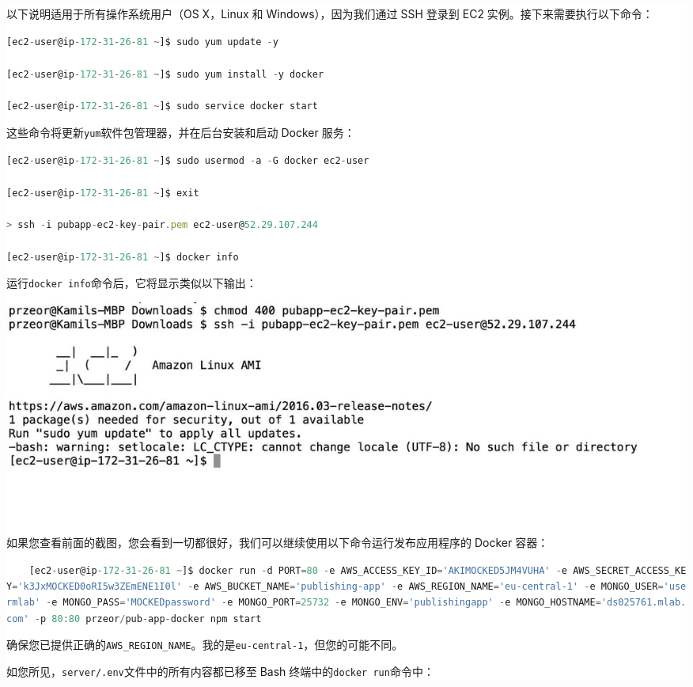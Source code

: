 以下说明适用于所有操作系统用户（OS X，Linux 和 Windows），因为我们通过 SSH 登录到 EC2 实例。接下来需要执行以下命令：

```jsx
[ec2-user@ip-172-31-26-81 ~]$ sudo yum update -y

[ec2-user@ip-172-31-26-81 ~]$ sudo yum install -y docker

[ec2-user@ip-172-31-26-81 ~]$ sudo service docker start

```

这些命令将更新`yum`软件包管理器，并在后台安装和启动 Docker 服务：

```jsx
[ec2-user@ip-172-31-26-81 ~]$ sudo usermod -a -G docker ec2-user

[ec2-user@ip-172-31-26-81 ~]$ exit

> ssh -i pubapp-ec2-key-pair.pem ec2-user@52.29.107.244

[ec2-user@ip-172-31-26-81 ~]$ docker info

```

运行`docker info`命令后，它将显示类似以下输出：

![](img/Image00124.jpg)

如果您查看前面的截图，您会看到一切都很好，我们可以继续使用以下命令运行发布应用程序的 Docker 容器：

```jsx
    [ec2-user@ip-172-31-26-81 ~]$ docker run -d PORT=80 -e AWS_ACCESS_KEY_ID='AKIMOCKED5JM4VUHA' -e AWS_SECRET_ACCESS_KEY='k3JxMOCKED0oRI5w3ZEmENE1I0l' -e AWS_BUCKET_NAME='publishing-app' -e AWS_REGION_NAME='eu-central-1' -e MONGO_USER='usermlab' -e MONGO_PASS='MOCKEDpassword' -e MONGO_PORT=25732 -e MONGO_ENV='publishingapp' -e MONGO_HOSTNAME='ds025761.mlab.com' -p 80:80 przeor/pub-app-docker npm start

```

确保您已提供正确的`AWS_REGION_NAME`。我的是`eu-central-1`，但您的可能不同。

如您所见，`server/.env`文件中的所有内容都已移至 Bash 终端中的`docker run`命令中：
